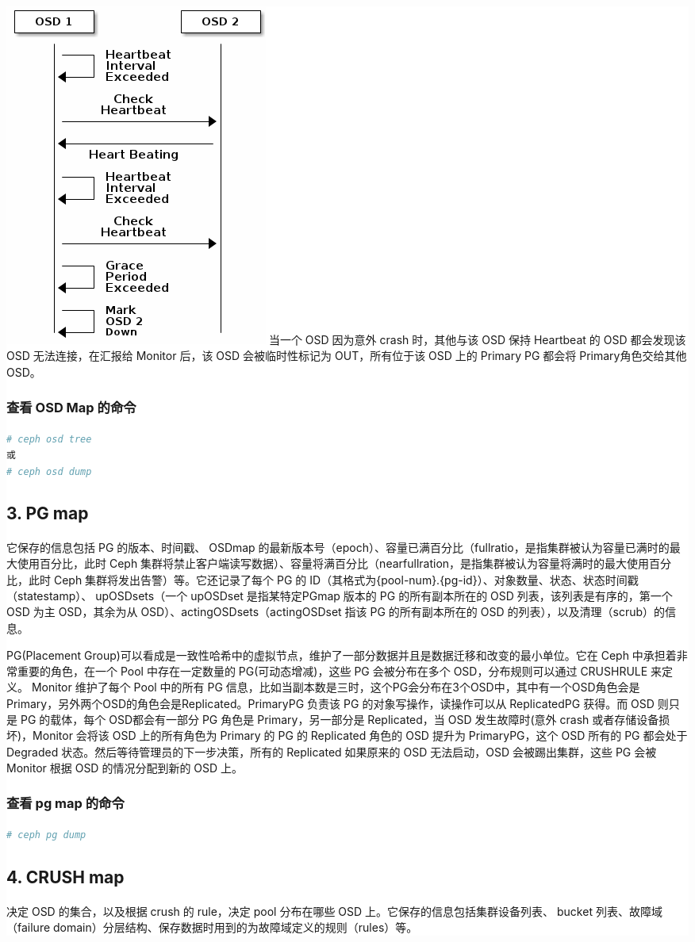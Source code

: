 ![](cephpng/2019-11-06-15-06-39.png)
当一个 OSD 因为意外 crash 时，其他与该 OSD 保持 Heartbeat 的 OSD 都会发现该 OSD 无法连接，在汇报给 Monitor 后，该 OSD 会被临时性标记为 OUT，所有位于该 OSD 上的 Primary PG 都会将 Primary角色交给其他 OSD。

### 查看 OSD Map 的命令
```bash
# ceph osd tree
或
# ceph osd dump
```

## 3. PG map
它保存的信息包括 PG 的版本、时间戳、 OSDmap 的最新版本号（epoch）、容量已满百分比（fullratio，是指集群被认为容量已满时的最大使用百分比，此时 Ceph 集群将禁止客户端读写数据）、容量将满百分比（nearfullration，是指集群被认为容量将满时的最大使用百分比，此时 Ceph 集群将发出告警）等。它还记录了每个 PG 的 ID（其格式为{pool-num}.{pg-id}）、对象数量、状态、状态时间戳（statestamp）、 upOSDsets（一个 upOSDset 是指某特定PGmap 版本的 PG 的所有副本所在的 OSD 列表，该列表是有序的，第一个 OSD 为主 OSD，其余为从 OSD）、actingOSDsets（actingOSDset 指该 PG 的所有副本所在的 OSD 的列表），以及清理（scrub）的信息。

PG(Placement Group)可以看成是一致性哈希中的虚拟节点，维护了一部分数据并且是数据迁移和改变的最小单位。它在 Ceph 中承担着非常重要的角色，在一个 Pool 中存在一定数量的 PG(可动态增减)，这些 PG 会被分布在多个 OSD，分布规则可以通过 CRUSHRULE 来定义。 Monitor 维护了每个 Pool 中的所有 PG 信息，比如当副本数是三时，这个PG会分布在3个OSD中，其中有一个OSD角色会是Primary，另外两个OSD的角色会是Replicated。PrimaryPG 负责该 PG 的对象写操作，读操作可以从 ReplicatedPG 获得。而 OSD 则只是 PG 的载体，每个 OSD都会有一部分 PG 角色是 Primary，另一部分是 Replicated，当 OSD 发生故障时(意外 crash 或者存储设备损坏)，Monitor 会将该 OSD 上的所有角色为 Primary 的 PG 的 Replicated 角色的 OSD 提升为 PrimaryPG，这个 OSD 所有的 PG 都会处于 Degraded 状态。然后等待管理员的下一步决策，所有的 Replicated 如果原来的 OSD 无法启动，OSD 会被踢出集群，这些 PG 会被 Monitor 根据 OSD 的情况分配到新的 OSD 上。

### 查看 pg map 的命令
```bash
# ceph pg dump
```

## 4. CRUSH map
决定 OSD 的集合，以及根据 crush 的 rule，决定 pool 分布在哪些 OSD 上。它保存的信息包括集群设备列表、 bucket 列表、故障域（failure domain）分层结构、保存数据时用到的为故障域定义的规则（rules）等。
